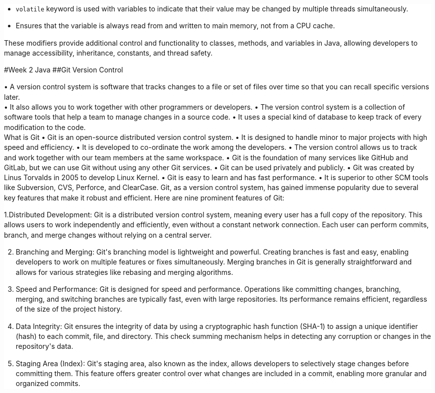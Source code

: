    - `volatile` keyword is used with variables to indicate that their value may be changed by multiple threads simultaneously. 

   - Ensures that the variable is always read from and written to main memory, not from a CPU cache. 

  

These modifiers provide additional control and functionality to classes, methods, and variables in Java, allowing developers to manage accessibility, inheritance, constants, and thread safety. 




#Week 2 Java
##Git Version Control

•	A version control system is software that tracks changes to a file or set of files over time so that you can recall specific versions later.  
•	It also allows you to work together with other programmers or developers.
•	The version control system is a collection of software tools that help a team to manage changes in a source code. 
•	It uses a special kind of database to keep track of every modification to the code.  
What is Git
•	Git is an open-source distributed version control system. 
•	It is designed to handle minor to major projects with high speed and efficiency. 
•	It is developed to co-ordinate the work among the developers.
•	 The version control allows us to track and work together with our team members at the same workspace.
•	Git is the foundation of many services like GitHub and GitLab, but we can use Git without using any other Git services. 
•	Git can be used privately and publicly.
•	Git was created by Linus Torvalds in 2005 to develop Linux Kernel. 
•	Git is easy to learn and has fast performance. 
•	It is superior to other SCM tools like Subversion, CVS, Perforce, and ClearCase.
Git, as a version control system, has gained immense popularity due to several key features that make it robust and efficient.
Here are nine prominent features of Git:
 
1.Distributed Development: Git is a distributed version control system, meaning every user has a full copy of the repository. This allows users to work independently and efficiently, even without a constant network connection. Each user can perform commits, branch, and merge changes without relying on a central server.
 
2. Branching and Merging: Git's branching model is lightweight and powerful. Creating branches is fast and easy, enabling developers to work on multiple features or fixes simultaneously. Merging branches in Git is generally straightforward and allows for various strategies like rebasing and merging algorithms.
 
3. Speed and Performance: Git is designed for speed and performance. Operations like committing changes, branching, merging, and switching branches are typically fast, even with large repositories. Its performance remains efficient, regardless of the size of the project history.
 
4. Data Integrity: Git ensures the integrity of data by using a cryptographic hash function (SHA-1) to assign a unique identifier (hash) to each commit, file, and directory. This check summing mechanism helps in detecting any corruption or changes in the repository's data.
 
5. Staging Area (Index): Git's staging area, also known as the index, allows developers to selectively stage changes before committing them. This feature offers greater control over what changes are included in a commit, enabling more granular and organized commits.
 